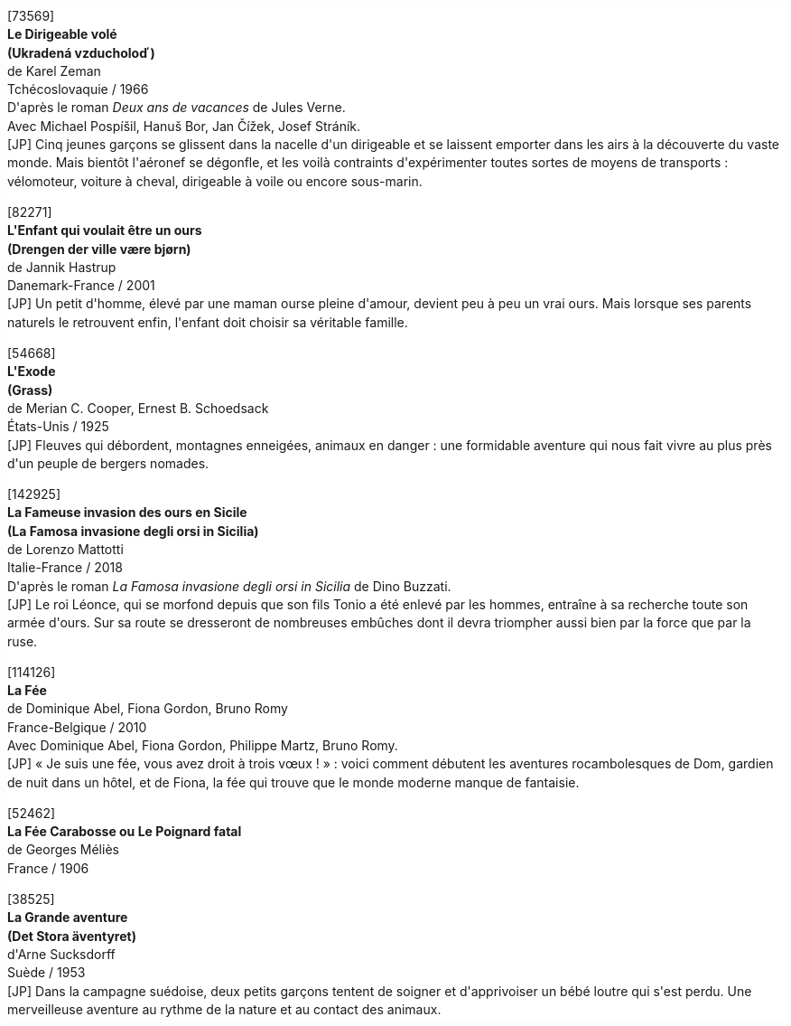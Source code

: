 [73569]  
**Le Dirigeable volé**  
**(Ukradená vzducholoď)**  
de Karel Zeman  
Tchécoslovaquie / 1966  
D'après le roman _Deux ans de vacances_ de Jules Verne.  
Avec Michael Pospíšil, Hanuš Bor, Jan Čížek, Josef Stráník.  
[JP] Cinq jeunes garçons se glissent dans la nacelle d'un dirigeable et se laissent emporter dans les airs à la découverte du vaste monde. Mais bientôt l'aéronef se dégonfle, et les voilà contraints d'expérimenter toutes sortes de moyens de transports : vélomoteur, voiture à cheval, dirigeable à voile ou encore sous-marin.

[82271]  
**L'Enfant qui voulait être un ours**  
**(Drengen der ville være bjørn)**  
de Jannik Hastrup  
Danemark-France / 2001  
[JP] Un petit d'homme, élevé par une maman ourse pleine d'amour, devient peu à peu un vrai ours. Mais lorsque ses parents naturels le retrouvent enfin, l'enfant doit choisir sa véritable famille.

[54668]  
**L'Exode**  
**(Grass)**  
de Merian C. Cooper, Ernest B. Schoedsack  
États-Unis / 1925  
[JP] Fleuves qui débordent, montagnes enneigées, animaux en danger : une formidable aventure qui nous fait vivre au plus près d'un peuple de bergers nomades.

[142925]  
**La Fameuse invasion des ours en Sicile**  
**(La Famosa invasione degli orsi in Sicilia)**  
de Lorenzo Mattotti  
Italie-France / 2018  
D'après le roman _La Famosa invasione degli orsi in Sicilia_ de Dino Buzzati.  
[JP] Le roi Léonce, qui se morfond depuis que son fils Tonio a été enlevé par les hommes, entraîne à sa recherche toute son armée d'ours. Sur sa route se dresseront de nombreuses embûches dont il devra triompher aussi bien par la force que par la ruse.

[114126]  
**La Fée**  
de Dominique Abel, Fiona Gordon, Bruno Romy  
France-Belgique / 2010  
Avec Dominique Abel, Fiona Gordon, Philippe Martz, Bruno Romy.  
[JP] « Je suis une fée, vous avez droit à trois vœux ! » : voici comment débutent les aventures rocambolesques de Dom, gardien de nuit dans un hôtel, et de Fiona, la fée qui trouve que le monde moderne manque de fantaisie.

[52462]  
**La Fée Carabosse ou Le Poignard fatal**  
de Georges Méliès  
France / 1906

[38525]  
**La Grande aventure**  
**(Det Stora äventyret)**  
d'Arne Sucksdorff  
Suède / 1953  
[JP] Dans la campagne suédoise, deux petits garçons tentent de soigner et d'apprivoiser un bébé loutre qui s'est perdu. Une merveilleuse aventure au rythme de la nature et au contact des animaux.
